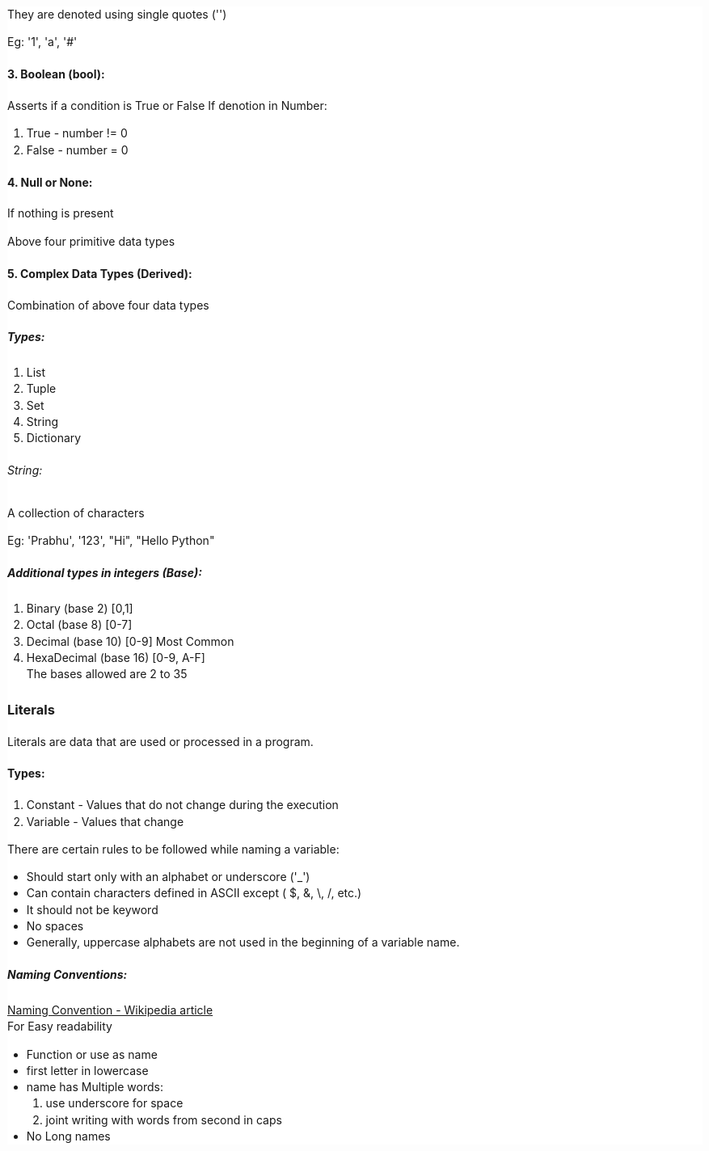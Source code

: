 They are denoted using single quotes ('')

Eg: '1', 'a', '#'

#### 3. Boolean (bool):
Asserts if a condition is True or False
If denotion in Number:  
1. True - number != 0
2. False - number = 0

#### 4. Null or None:
If nothing is present

Above four primitive data types

#### 5. Complex Data Types (Derived):
Combination of above four data types

##### Types:
1. List
2. Tuple
3. Set
4. String
5. Dictionary

###### String:
A collection of characters

Eg: 'Prabhu', '123', "Hi", "Hello Python" 

##### Additional types in integers (Base):
1. Binary (base 2) [0,1]
2. Octal (base 8) [0-7]
3. Decimal (base 10) [0-9] Most Common
4. HexaDecimal (base 16) [0-9, A-F]  
The bases allowed are 2 to 35

### Literals
Literals are data that are used or processed in a program.

#### Types:
1. Constant - Values that do not change during the execution
2. Variable - Values that change

There are certain rules to be followed while naming a variable:  
- Should start only with an alphabet or underscore ('_')
- Can contain characters defined in ASCII except ( &#36;, &, \\, /, etc.)
- It should not be keyword
- No spaces
- Generally, uppercase alphabets are not used in the beginning of a variable name.

##### Naming Conventions:
[Naming Convention - Wikipedia article](https://en.wikipedia.org/wiki/Naming_convention_(programming))  
For  Easy readability 
- Function or use as name
- first letter in lowercase
- name has Multiple words:
    1. use underscore for space
    2. joint writing with words from second in caps
- No Long names

